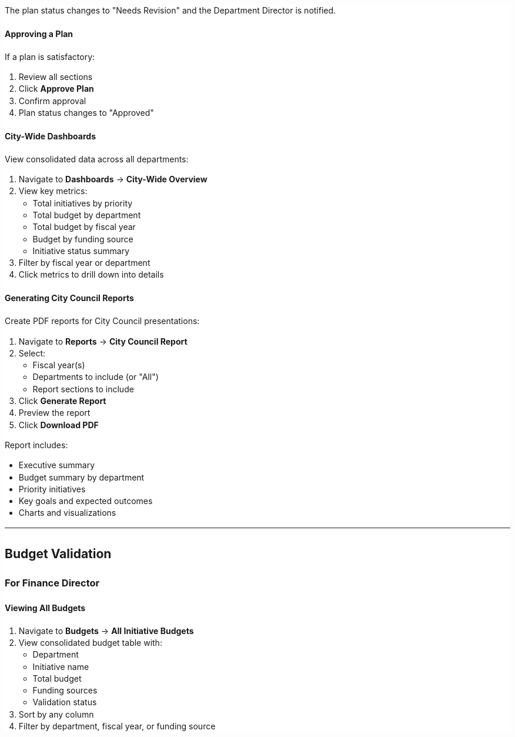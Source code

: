 The plan status changes to "Needs Revision" and the Department Director is notified.

#### Approving a Plan

If a plan is satisfactory:

1. Review all sections
2. Click **Approve Plan**
3. Confirm approval
4. Plan status changes to "Approved"

#### City-Wide Dashboards

View consolidated data across all departments:

1. Navigate to **Dashboards** → **City-Wide Overview**
2. View key metrics:
   - Total initiatives by priority
   - Total budget by department
   - Total budget by fiscal year
   - Budget by funding source
   - Initiative status summary
3. Filter by fiscal year or department
4. Click metrics to drill down into details

#### Generating City Council Reports

Create PDF reports for City Council presentations:

1. Navigate to **Reports** → **City Council Report**
2. Select:
   - Fiscal year(s)
   - Departments to include (or "All")
   - Report sections to include
3. Click **Generate Report**
4. Preview the report
5. Click **Download PDF**

Report includes:
- Executive summary
- Budget summary by department
- Priority initiatives
- Key goals and expected outcomes
- Charts and visualizations

---

## Budget Validation

### For Finance Director

#### Viewing All Budgets

1. Navigate to **Budgets** → **All Initiative Budgets**
2. View consolidated budget table with:
   - Department
   - Initiative name
   - Total budget
   - Funding sources
   - Validation status
3. Sort by any column
4. Filter by department, fiscal year, or funding source
